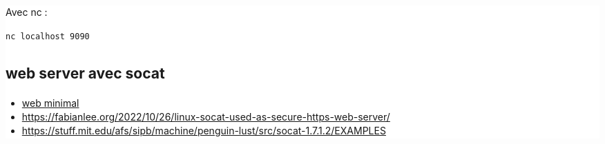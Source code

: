 Avec nc :

```sh
nc localhost 9090
```

## web server avec socat

- [web minimal](https://gist.github.com/baleyko/003a089deb4f532552ef674e9ff4cea9)
- <https://fabianlee.org/2022/10/26/linux-socat-used-as-secure-https-web-server/>
- <https://stuff.mit.edu/afs/sipb/machine/penguin-lust/src/socat-1.7.1.2/EXAMPLES>
